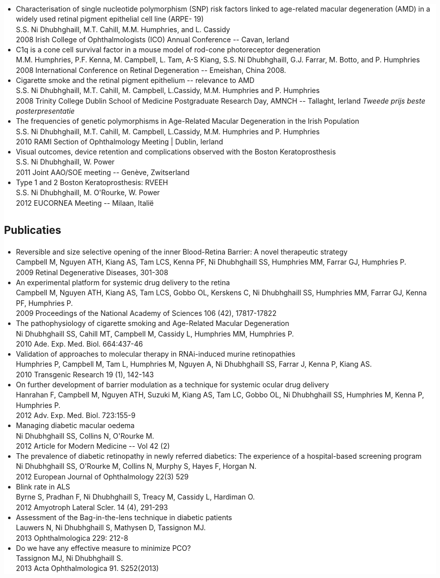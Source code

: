  - Characterisation of single nucleotide polymorphism (SNP) risk factors linked to age-related macular degeneration
   (AMD) in a widely used retinal pigment epithelial cell line (ARPE- 19)  
     S.S. Ni Dhubhghaill, M.T. Cahill, M.M. Humphries, and L. Cassidy  
     2008 Irish College of Ophthalmologists (ICO) Annual Conference -- Cavan, Ierland
 - C1q is a cone cell survival factor in a mouse model of rod-cone photoreceptor degeneration  
     M.M. Humphries, P.F. Kenna, M. Campbell, L. Tam, A-S Kiang, S.S. Ní Dhubhghaill, G.J. Farrar, M.
     Botto, and P. Humphries  
     2008 International Conference on Retinal Degeneration -- Emeishan, China 2008.
 - Cigarette smoke and the retinal pigment epithelium -- relevance to AMD  
     S.S. Ni Dhubhghaill, M.T. Cahill, M. Campbell, L.Cassidy, M.M. Humphries and P. Humphries  
     2008 Trinity College Dublin School of Medicine Postgraduate Research Day, AMNCH -- Tallaght, Ierland
     _Tweede prijs beste posterpresentatie_
 - The frequencies of genetic polymorphisms in Age-Related Macular Degeneration in the Irish Population  
     S.S. Ni Dhubhghaill, M.T. Cahill, M. Campbell, L.Cassidy, M.M. Humphries and P. Humphries  
     2010 RAMI Section of Ophthalmology Meeting | Dublin, Ierland
 - Visual outcomes, device retention and complications observed with the Boston Keratoprosthesis  
     S.S. Ni Dhubhghaill, W. Power  
     2011 Joint AAO/SOE meeting -- Genève, Zwitserland
 - Type 1 and 2 Boston Keratoprosthesis: RVEEH  
     S.S. Ni Dhubhghaill, M. O'Rourke, W. Power  
     2012 EUCORNEA Meeting -- Milaan, Italië


## Publicaties

 - Reversible and size selective opening of the inner Blood-Retina Barrier: A novel therapeutic strategy  
     Campbell M, Nguyen ATH, Kiang AS, Tam LCS, Kenna PF, Ni Dhubhghaill SS, Humphries MM, Farrar GJ, Humphries P.  
     2009 Retinal Degenerative Diseases, 301-308
 - An experimental platform for systemic drug delivery to the retina  
     Campbell M, Nguyen ATH, Kiang AS, Tam LCS, Gobbo OL, Kerskens C, Ni Dhubhghaill SS,
     Humphries MM, Farrar GJ, Kenna PF, Humphries P.  
     2009 Proceedings of the National Academy of Sciences 106 (42), 17817-17822
 - The pathophysiology of cigarette smoking and Age-Related Macular Degeneration  
     Ni Dhubhghaill SS, Cahill MT, Campbell M, Cassidy L, Humphries MM, Humphries P.  
     2010 Ade. Exp. Med. Biol. 664:437-46  
 - Validation of approaches to molecular therapy in RNAi-induced murine retinopathies  
     Humphries P, Campbell M, Tam L, Humphries M, Nguyen A, Ni Dhubhghaill SS, Farrar J, Kenna P, Kiang AS.  
     2010 Transgenic Research 19 (1), 142-143
 - On further development of barrier modulation as a technique for systemic ocular drug delivery  
     Hanrahan F, Campbell M, Nguyen ATH, Suzuki M, Kiang AS, Tam LC, Gobbo OL, Ni Dhubhghaill
     SS, Humphries M, Kenna P, Humphries P.  
     2012 Adv. Exp. Med. Biol. 723:155-9
 - Managing diabetic macular oedema  
     Ni Dhubhghaill SS, Collins N, O'Rourke M.  
     2012 Article for Modern Medicine -- Vol 42 (2)  
 - The prevalence of diabetic retinopathy in newly referred diabetics: The experience of a hospital-based screening program  
     Ni Dhubhghaill SS, O'Rourke M, Collins N, Murphy S, Hayes F, Horgan N.  
     2012 European Journal of Ophthalmology 22(3) 529  
 - Blink rate in ALS  
     Byrne S, Pradhan F, Ni Dhubhghaill S, Treacy M, Cassidy L, Hardiman O.  
     2012 Amyotroph Lateral Scler. 14 (4), 291-293
 - Assessment of the Bag-in-the-lens technique in diabetic patients  
     Lauwers N, Ni Dhubhghaill S, Mathysen D, Tassignon MJ.  
     2013 Ophthalmologica 229: 212-8  
 - Do we have any effective measure to minimize PCO?  
     Tassignon MJ, Ni Dhubhghaill S.  
     2013 Acta Ophthalmologica 91. S252(2013)